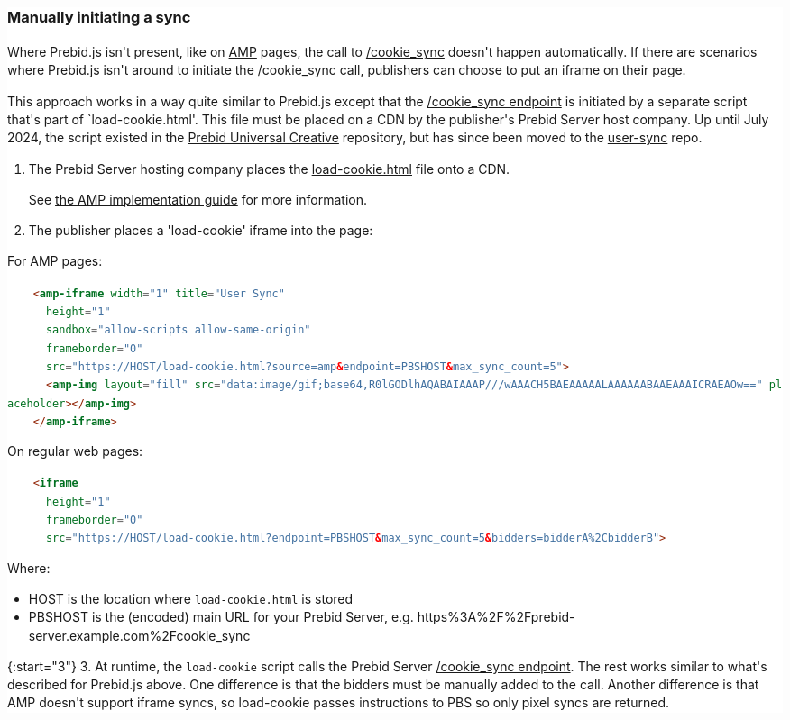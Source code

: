 ### Manually initiating a sync

Where Prebid.js isn't present, like on [AMP](/prebid-server/use-cases/pbs-amp.html) pages, the call to [/cookie_sync](/endpoints/pbs-endpoint-cookieSync.html) doesn't happen automatically.
If there are scenarios where Prebid.js isn't around to initiate the /cookie_sync call, publishers can choose to put an iframe on their page.

This approach works in a way quite similar to Prebid.js except that the [/cookie_sync endpoint](/endpoints/pbs-endpoint-cookieSync.html) is initiated by a separate script that's part of `load-cookie.html'. This file must be placed on a CDN by the publisher's Prebid Server host company. Up until July 2024, the script existed in the [Prebid Universal Creative](https://github.com/prebid/prebid-universal-creative) repository, but has since been moved to the [user-sync](https://github.com/prebid/user-sync) repo.

1. The Prebid Server hosting company places the [load-cookie.html](#manually-initiating-a-sync) file onto a CDN.

    See [the AMP implementation guide](/dev-docs/show-prebid-ads-on-amp-pages.html#user-sync) for more information.

2. The publisher places a 'load-cookie' iframe into the page:

For AMP pages:

```html
    <amp-iframe width="1" title="User Sync"
      height="1"
      sandbox="allow-scripts allow-same-origin"
      frameborder="0"
      src="https://HOST/load-cookie.html?source=amp&endpoint=PBSHOST&max_sync_count=5">
      <amp-img layout="fill" src="data:image/gif;base64,R0lGODlhAQABAIAAAP///wAAACH5BAEAAAAALAAAAAABAAEAAAICRAEAOw==" placeholder></amp-img>
    </amp-iframe>
```

On regular web pages:

```html
    <iframe
      height="1"
      frameborder="0"
      src="https://HOST/load-cookie.html?endpoint=PBSHOST&max_sync_count=5&bidders=bidderA%2CbidderB">
```

Where:

* HOST is the location where `load-cookie.html` is stored
* PBSHOST is the (encoded) main URL for your Prebid Server, e.g. https%3A%2F%2Fprebid-server.example.com%2Fcookie_sync

{:start="3"}
3. At runtime, the `load-cookie` script calls the Prebid Server [/cookie_sync endpoint](/endpoints/pbs-endpoint-cookieSync.html). The rest works similar to what's described for Prebid.js above. One difference is that the bidders must be manually added to the call. Another difference is that AMP doesn't support iframe syncs, so load-cookie passes instructions to PBS so only pixel syncs are returned.
